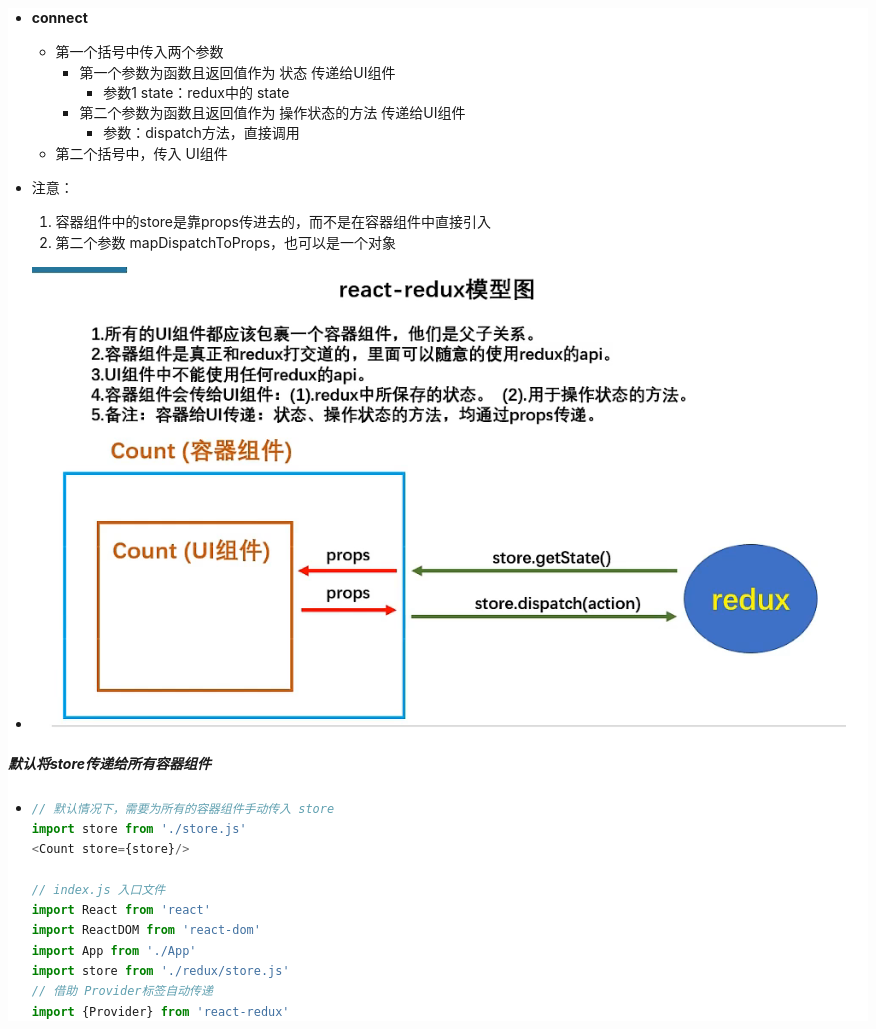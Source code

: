 - **connect**
  - 第一个括号中传入两个参数
    - 第一个参数为函数且返回值作为 状态 传递给UI组件
      - 参数1 state：redux中的 state
    - 第二个参数为函数且返回值作为 操作状态的方法 传递给UI组件
      - 参数：dispatch方法，直接调用
  - 第二个括号中，传入 UI组件
- 注意：
  1. 容器组件中的store是靠props传进去的，而不是在容器组件中直接引入
  2. 第二个参数 mapDispatchToProps，也可以是一个对象

- ![image-20221017164140722](images/React/image-20221017164140722.png)



##### 默认将store传递给所有容器组件

- ```js
  // 默认情况下，需要为所有的容器组件手动传入 store
  import store from './store.js'
  <Count store={store}/>
      
  // index.js 入口文件
  import React from 'react'
  import ReactDOM from 'react-dom'
  import App from './App'
  import store from './redux/store.js'
  // 借助 Provider标签自动传递
  import {Provider} from 'react-redux'
  